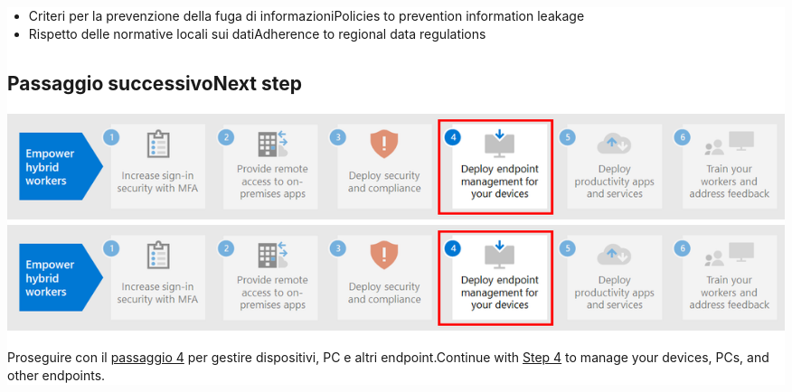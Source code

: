   - <span data-ttu-id="84c6e-186">Criteri per la prevenzione della fuga di informazioni</span><span class="sxs-lookup"><span data-stu-id="84c6e-186">Policies to prevention information leakage</span></span>
  - <span data-ttu-id="84c6e-187">Rispetto delle normative locali sui dati</span><span class="sxs-lookup"><span data-stu-id="84c6e-187">Adherence to regional data regulations</span></span>

## <a name="next-step"></a><span data-ttu-id="84c6e-188">Passaggio successivo</span><span class="sxs-lookup"><span data-stu-id="84c6e-188">Next step</span></span>

<span data-ttu-id="84c6e-189">[![Passaggio 4: gestire dispositivi, PC e altri endpoint](../media/empower-people-to-work-remotely/remote-workers-step-grid-4.png)](empower-people-to-work-remotely-manage-endpoints.md)</span><span class="sxs-lookup"><span data-stu-id="84c6e-189">[![Step 4: Manage your devices, PCs, and other endpoints](../media/empower-people-to-work-remotely/remote-workers-step-grid-4.png)](empower-people-to-work-remotely-manage-endpoints.md)</span></span>

<span data-ttu-id="84c6e-190">Proseguire con il [passaggio 4](empower-people-to-work-remotely-manage-endpoints.md) per gestire dispositivi, PC e altri endpoint.</span><span class="sxs-lookup"><span data-stu-id="84c6e-190">Continue with [Step 4](empower-people-to-work-remotely-manage-endpoints.md) to manage your devices, PCs, and other endpoints.</span></span>
